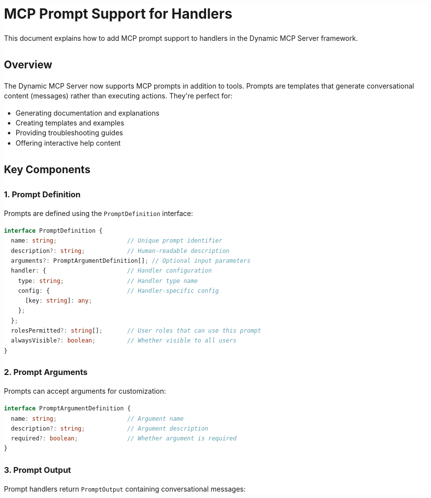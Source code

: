 # MCP Prompt Support for Handlers

This document explains how to add MCP prompt support to handlers in the Dynamic MCP Server framework.

## Overview

The Dynamic MCP Server now supports MCP prompts in addition to tools. Prompts are templates that generate conversational content (messages) rather than executing actions. They're perfect for:

- Generating documentation and explanations
- Creating templates and examples
- Providing troubleshooting guides
- Offering interactive help content

## Key Components

### 1. Prompt Definition

Prompts are defined using the `PromptDefinition` interface:

```typescript
interface PromptDefinition {
  name: string;                    // Unique prompt identifier
  description?: string;            // Human-readable description
  arguments?: PromptArgumentDefinition[]; // Optional input parameters
  handler: {                       // Handler configuration
    type: string;                  // Handler type name
    config: {                      // Handler-specific config
      [key: string]: any;
    };
  };
  rolesPermitted?: string[];       // User roles that can use this prompt
  alwaysVisible?: boolean;         // Whether visible to all users
}
```

### 2. Prompt Arguments

Prompts can accept arguments for customization:

```typescript
interface PromptArgumentDefinition {
  name: string;                    // Argument name
  description?: string;            // Argument description
  required?: boolean;              // Whether argument is required
}
```

### 3. Prompt Output

Prompt handlers return `PromptOutput` containing conversational messages:
